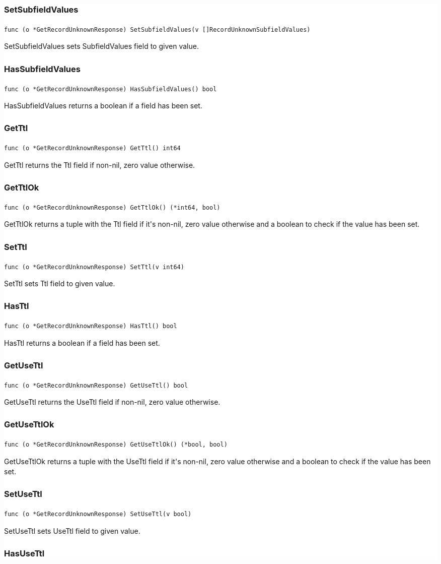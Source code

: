 ### SetSubfieldValues

`func (o *GetRecordUnknownResponse) SetSubfieldValues(v []RecordUnknownSubfieldValues)`

SetSubfieldValues sets SubfieldValues field to given value.

### HasSubfieldValues

`func (o *GetRecordUnknownResponse) HasSubfieldValues() bool`

HasSubfieldValues returns a boolean if a field has been set.

### GetTtl

`func (o *GetRecordUnknownResponse) GetTtl() int64`

GetTtl returns the Ttl field if non-nil, zero value otherwise.

### GetTtlOk

`func (o *GetRecordUnknownResponse) GetTtlOk() (*int64, bool)`

GetTtlOk returns a tuple with the Ttl field if it's non-nil, zero value otherwise
and a boolean to check if the value has been set.

### SetTtl

`func (o *GetRecordUnknownResponse) SetTtl(v int64)`

SetTtl sets Ttl field to given value.

### HasTtl

`func (o *GetRecordUnknownResponse) HasTtl() bool`

HasTtl returns a boolean if a field has been set.

### GetUseTtl

`func (o *GetRecordUnknownResponse) GetUseTtl() bool`

GetUseTtl returns the UseTtl field if non-nil, zero value otherwise.

### GetUseTtlOk

`func (o *GetRecordUnknownResponse) GetUseTtlOk() (*bool, bool)`

GetUseTtlOk returns a tuple with the UseTtl field if it's non-nil, zero value otherwise
and a boolean to check if the value has been set.

### SetUseTtl

`func (o *GetRecordUnknownResponse) SetUseTtl(v bool)`

SetUseTtl sets UseTtl field to given value.

### HasUseTtl
